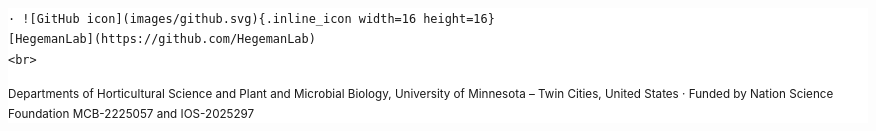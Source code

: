     · ![GitHub icon](images/github.svg){.inline_icon width=16 height=16}
    [HegemanLab](https://github.com/HegemanLab)
    <br>
  <small>
     Departments of Horticultural Science and Plant and Microbial Biology, University of Minnesota – Twin Cities, United States
     · Funded by Nation Science Foundation MCB-2225057 and IOS-2025297
  </small>
